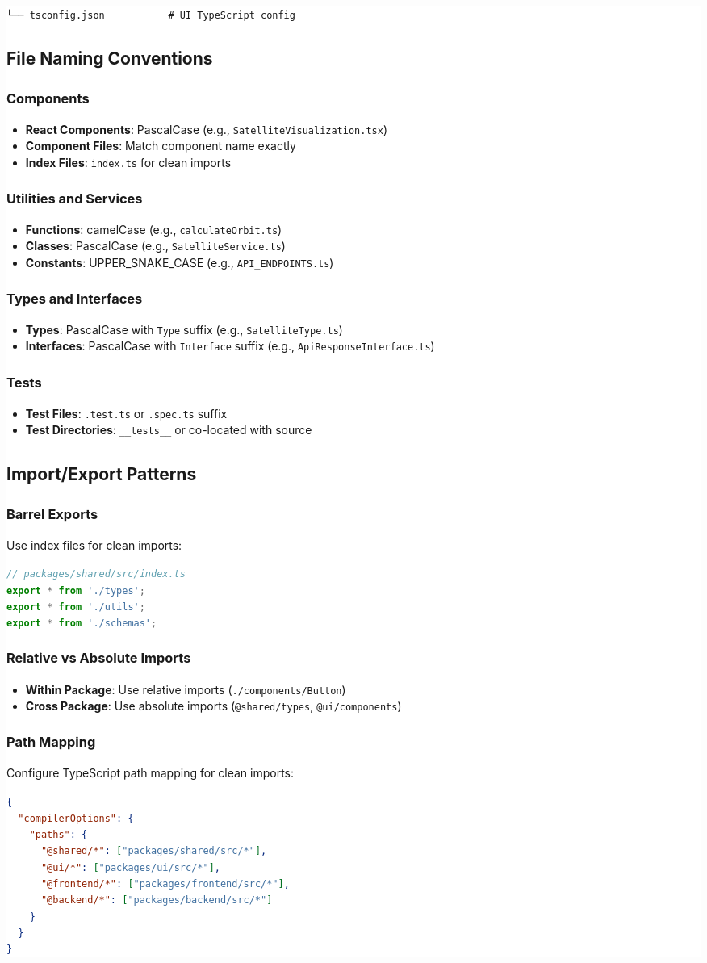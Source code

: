 ```
└── tsconfig.json           # UI TypeScript config
```

## File Naming Conventions

### Components
- **React Components**: PascalCase (e.g., `SatelliteVisualization.tsx`)
- **Component Files**: Match component name exactly
- **Index Files**: `index.ts` for clean imports

### Utilities and Services
- **Functions**: camelCase (e.g., `calculateOrbit.ts`)
- **Classes**: PascalCase (e.g., `SatelliteService.ts`)
- **Constants**: UPPER_SNAKE_CASE (e.g., `API_ENDPOINTS.ts`)

### Types and Interfaces
- **Types**: PascalCase with `Type` suffix (e.g., `SatelliteType.ts`)
- **Interfaces**: PascalCase with `Interface` suffix (e.g., `ApiResponseInterface.ts`)

### Tests
- **Test Files**: `.test.ts` or `.spec.ts` suffix
- **Test Directories**: `__tests__` or co-located with source

## Import/Export Patterns

### Barrel Exports
Use index files for clean imports:
```typescript
// packages/shared/src/index.ts
export * from './types';
export * from './utils';
export * from './schemas';
```

### Relative vs Absolute Imports
- **Within Package**: Use relative imports (`./components/Button`)
- **Cross Package**: Use absolute imports (`@shared/types`, `@ui/components`)

### Path Mapping
Configure TypeScript path mapping for clean imports:
```json
{
  "compilerOptions": {
    "paths": {
      "@shared/*": ["packages/shared/src/*"],
      "@ui/*": ["packages/ui/src/*"],
      "@frontend/*": ["packages/frontend/src/*"],
      "@backend/*": ["packages/backend/src/*"]
    }
  }
}
```
